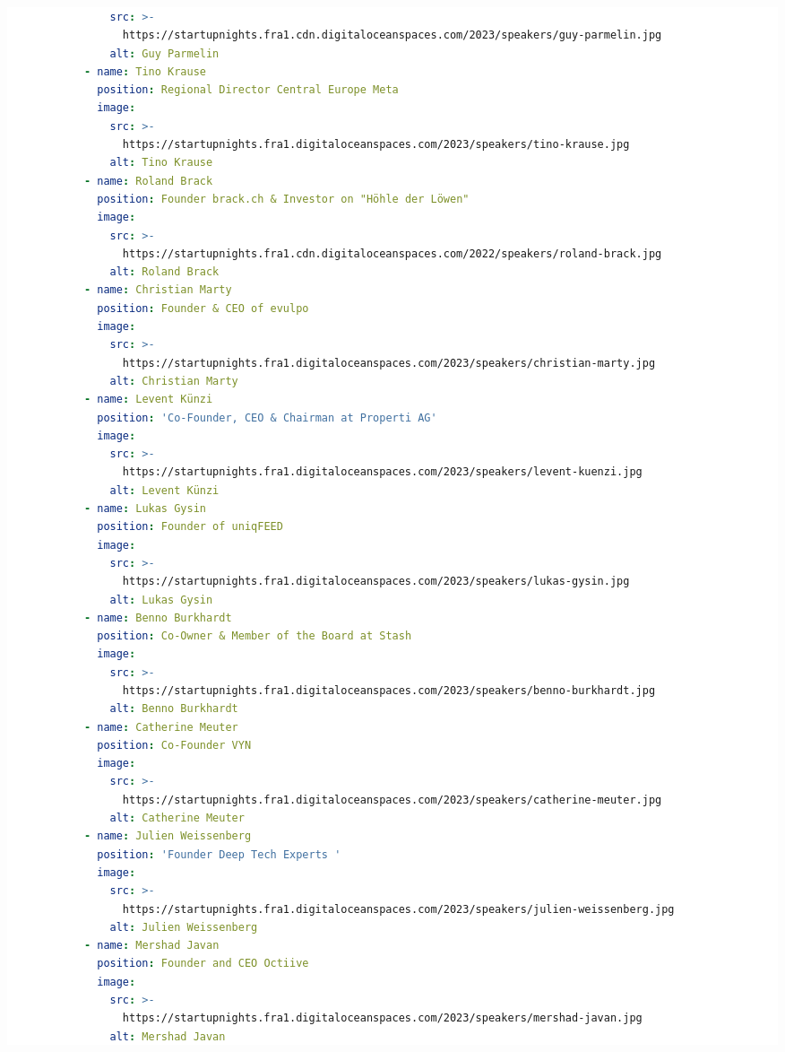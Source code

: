 ```yaml
                src: >-
                  https://startupnights.fra1.cdn.digitaloceanspaces.com/2023/speakers/guy-parmelin.jpg
                alt: Guy Parmelin
            - name: Tino Krause
              position: Regional Director Central Europe Meta
              image:
                src: >-
                  https://startupnights.fra1.digitaloceanspaces.com/2023/speakers/tino-krause.jpg
                alt: Tino Krause
            - name: Roland Brack
              position: Founder brack.ch & Investor on "Höhle der Löwen"
              image:
                src: >-
                  https://startupnights.fra1.cdn.digitaloceanspaces.com/2022/speakers/roland-brack.jpg
                alt: Roland Brack
            - name: Christian Marty
              position: Founder & CEO of evulpo
              image:
                src: >-
                  https://startupnights.fra1.digitaloceanspaces.com/2023/speakers/christian-marty.jpg
                alt: Christian Marty
            - name: Levent Künzi
              position: 'Co-Founder, CEO & Chairman at Properti AG'
              image:
                src: >-
                  https://startupnights.fra1.digitaloceanspaces.com/2023/speakers/levent-kuenzi.jpg
                alt: Levent Künzi
            - name: Lukas Gysin
              position: Founder of uniqFEED
              image:
                src: >-
                  https://startupnights.fra1.digitaloceanspaces.com/2023/speakers/lukas-gysin.jpg
                alt: Lukas Gysin
            - name: Benno Burkhardt
              position: Co-Owner & Member of the Board at Stash
              image:
                src: >-
                  https://startupnights.fra1.digitaloceanspaces.com/2023/speakers/benno-burkhardt.jpg
                alt: Benno Burkhardt
            - name: Catherine Meuter
              position: Co-Founder VYN
              image:
                src: >-
                  https://startupnights.fra1.digitaloceanspaces.com/2023/speakers/catherine-meuter.jpg
                alt: Catherine Meuter
            - name: Julien Weissenberg
              position: 'Founder Deep Tech Experts '
              image:
                src: >-
                  https://startupnights.fra1.digitaloceanspaces.com/2023/speakers/julien-weissenberg.jpg
                alt: Julien Weissenberg
            - name: Mershad Javan
              position: Founder and CEO Octiive
              image:
                src: >-
                  https://startupnights.fra1.digitaloceanspaces.com/2023/speakers/mershad-javan.jpg
                alt: Mershad Javan
```